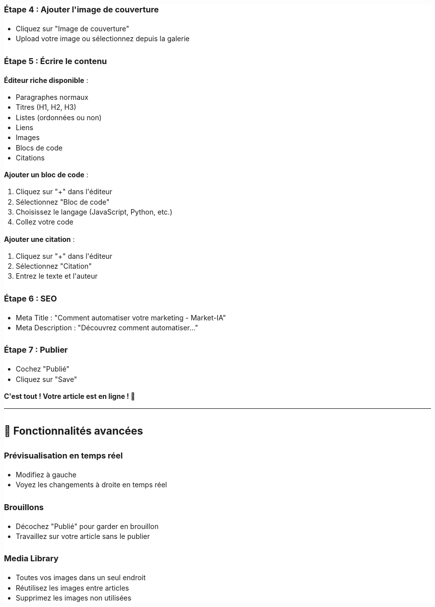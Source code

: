 ### Étape 4 : Ajouter l'image de couverture
- Cliquez sur "Image de couverture"
- Upload votre image ou sélectionnez depuis la galerie

### Étape 5 : Écrire le contenu

**Éditeur riche disponible** :
- Paragraphes normaux
- Titres (H1, H2, H3)
- Listes (ordonnées ou non)
- Liens
- Images
- Blocs de code
- Citations

**Ajouter un bloc de code** :
1. Cliquez sur "+" dans l'éditeur
2. Sélectionnez "Bloc de code"
3. Choisissez le langage (JavaScript, Python, etc.)
4. Collez votre code

**Ajouter une citation** :
1. Cliquez sur "+" dans l'éditeur
2. Sélectionnez "Citation"
3. Entrez le texte et l'auteur

### Étape 6 : SEO
- Meta Title : "Comment automatiser votre marketing - Market-IA"
- Meta Description : "Découvrez comment automatiser..."

### Étape 7 : Publier
- Cochez "Publié"
- Cliquez sur "Save"

**C'est tout ! Votre article est en ligne ! 🚀**

---

## 🎨 Fonctionnalités avancées

### Prévisualisation en temps réel
- Modifiez à gauche
- Voyez les changements à droite en temps réel

### Brouillons
- Décochez "Publié" pour garder en brouillon
- Travaillez sur votre article sans le publier

### Media Library
- Toutes vos images dans un seul endroit
- Réutilisez les images entre articles
- Supprimez les images non utilisées
